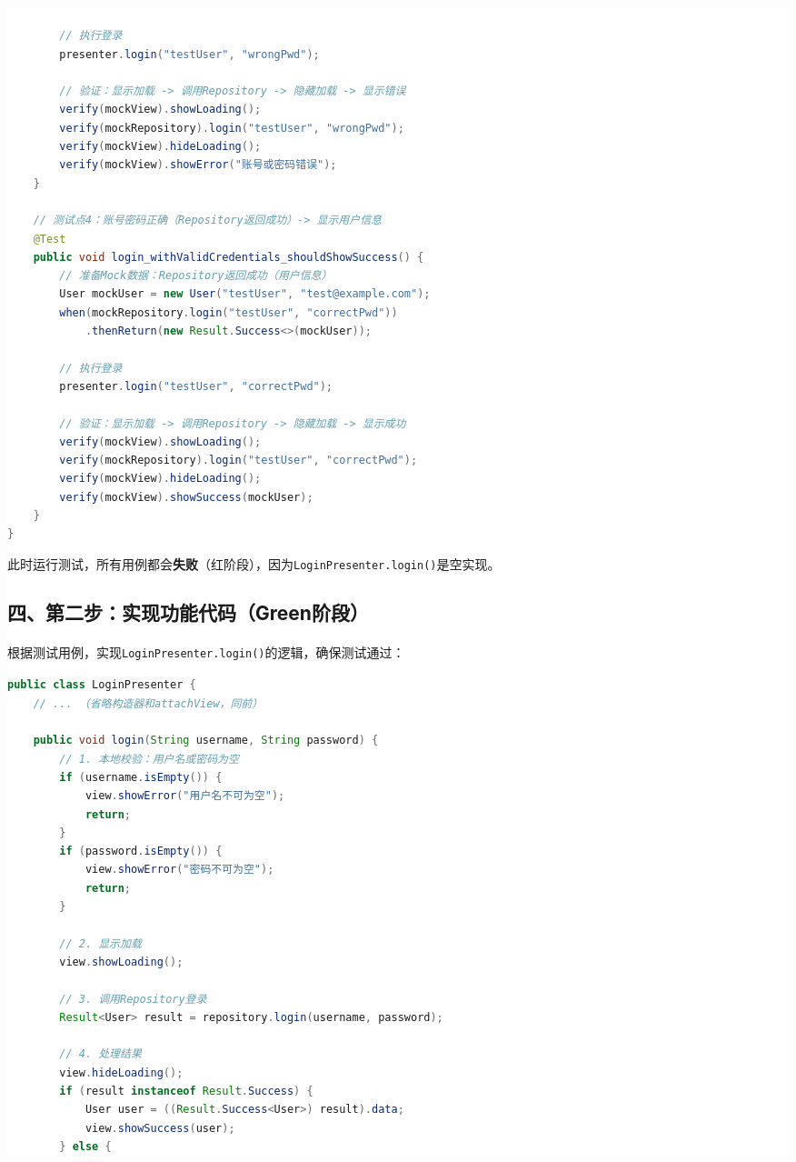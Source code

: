 ```java

        // 执行登录
        presenter.login("testUser", "wrongPwd");

        // 验证：显示加载 -> 调用Repository -> 隐藏加载 -> 显示错误
        verify(mockView).showLoading();
        verify(mockRepository).login("testUser", "wrongPwd");
        verify(mockView).hideLoading();
        verify(mockView).showError("账号或密码错误");
    }

    // 测试点4：账号密码正确（Repository返回成功）-> 显示用户信息
    @Test
    public void login_withValidCredentials_shouldShowSuccess() {
        // 准备Mock数据：Repository返回成功（用户信息）
        User mockUser = new User("testUser", "test@example.com");
        when(mockRepository.login("testUser", "correctPwd"))
            .thenReturn(new Result.Success<>(mockUser));

        // 执行登录
        presenter.login("testUser", "correctPwd");

        // 验证：显示加载 -> 调用Repository -> 隐藏加载 -> 显示成功
        verify(mockView).showLoading();
        verify(mockRepository).login("testUser", "correctPwd");
        verify(mockView).hideLoading();
        verify(mockView).showSuccess(mockUser);
    }
}
```

此时运行测试，所有用例都会**失败**（红阶段），因为`LoginPresenter.login()`是空实现。

## **四、第二步：实现功能代码（Green阶段）**

根据测试用例，实现`LoginPresenter.login()`的逻辑，确保测试通过：

```java
public class LoginPresenter {
    // ... （省略构造器和attachView，同前）

    public void login(String username, String password) {
        // 1. 本地校验：用户名或密码为空
        if (username.isEmpty()) {
            view.showError("用户名不可为空");
            return;
        }
        if (password.isEmpty()) {
            view.showError("密码不可为空");
            return;
        }

        // 2. 显示加载
        view.showLoading();

        // 3. 调用Repository登录
        Result<User> result = repository.login(username, password);

        // 4. 处理结果
        view.hideLoading();
        if (result instanceof Result.Success) {
            User user = ((Result.Success<User>) result).data;
            view.showSuccess(user);
        } else {
```
